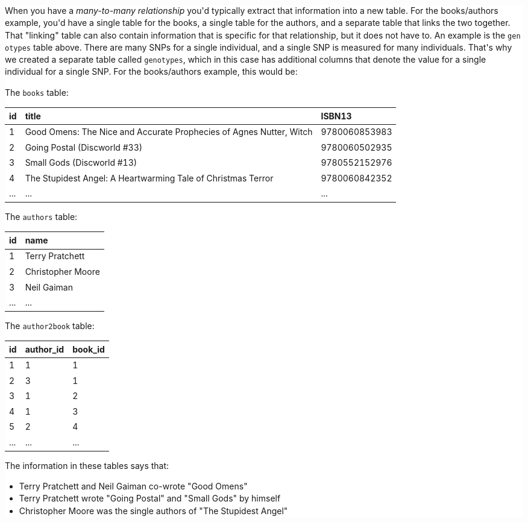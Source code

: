 When you have a _many-to-many relationship_ you'd typically extract that information into a new table. For the books/authors example, you'd have a single table for the books, a single table for the authors, and a separate table that links the two together. That "linking" table can also contain information that is specific for that relationship, but it does not have to. An example is the `genotypes` table above. There are many SNPs for a single individual, and a single SNP is measured for many individuals. That's why we created a separate table called `genotypes`, which in this case has additional columns that denote the value for a single individual for a single SNP. For the books/authors example, this would be:

The `books` table:

| id  | title                                                               | ISBN13        |
|:--- |:------------------------------------------------------------------- |:------------- |
| 1   | Good Omens: The Nice and Accurate Prophecies of Agnes Nutter, Witch | 9780060853983 |
| 2   | Going Postal (Discworld #33)                                        | 9780060502935 |
| 3   | Small Gods (Discworld #13)                                          | 9780552152976 |
| 4   | The Stupidest Angel: A Heartwarming Tale of Christmas Terror        | 9780060842352 |
| ... | ...                                                                 | ...           |

The `authors` table:

| id  | name              |
|:--- |:----------------- |
| 1   | Terry Pratchett   |
| 2   | Christopher Moore |
| 3   | Neil Gaiman       |
| ... | ...               |

The `author2book` table:

| id  | author_id | book_id |
|:--- |:--------- |:------- |
| 1   | 1         | 1       |
| 2   | 3         | 1       |
| 3   | 1         | 2       |
| 4   | 1         | 3       |
| 5   | 2         | 4       |
| ... | ...       | ...     |

The information in these tables says that:

- Terry Pratchett and Neil Gaiman co-wrote "Good Omens"
- Terry Pratchett wrote "Going Postal" and "Small Gods" by himself
- Christopher Moore was the single authors of "The Stupidest Angel"
